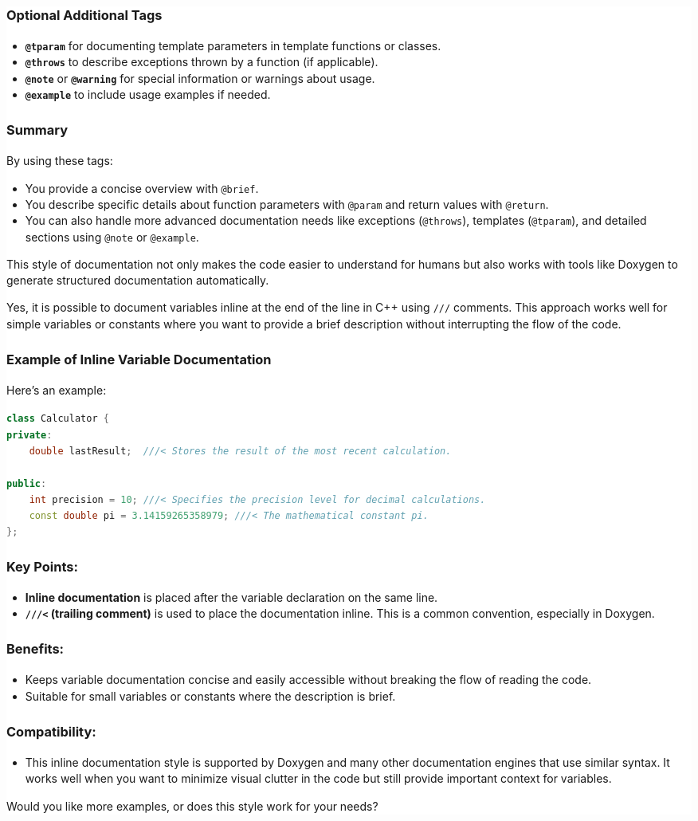 ### Optional Additional Tags

- **`@tparam`** for documenting template parameters in template functions or classes.
- **`@throws`** to describe exceptions thrown by a function (if applicable).
- **`@note`** or **`@warning`** for special information or warnings about usage.
- **`@example`** to include usage examples if needed.

### Summary

By using these tags:
- You provide a concise overview with `@brief`.
- You describe specific details about function parameters with `@param` and return values with `@return`.
- You can also handle more advanced documentation needs like exceptions (`@throws`), templates (`@tparam`), and detailed sections using `@note` or `@example`.

This style of documentation not only makes the code easier to understand for humans but also works with tools like Doxygen to generate structured documentation automatically.


Yes, it is possible to document variables inline at the end of the line in C++ using `///` comments. This approach works well for simple variables or constants where you want to provide a brief description without interrupting the flow of the code.

### Example of Inline Variable Documentation

Here’s an example:

```cpp
class Calculator {
private:
    double lastResult;  ///< Stores the result of the most recent calculation.

public:
    int precision = 10; ///< Specifies the precision level for decimal calculations.
    const double pi = 3.14159265358979; ///< The mathematical constant pi.
};
```

### Key Points:
- **Inline documentation** is placed after the variable declaration on the same line.
- **`///<` (trailing comment)** is used to place the documentation inline. This is a common convention, especially in Doxygen.

### Benefits:
- Keeps variable documentation concise and easily accessible without breaking the flow of reading the code.
- Suitable for small variables or constants where the description is brief.

### Compatibility:
- This inline documentation style is supported by Doxygen and many other documentation engines that use similar syntax. It works well when you want to minimize visual clutter in the code but still provide important context for variables.

Would you like more examples, or does this style work for your needs?
